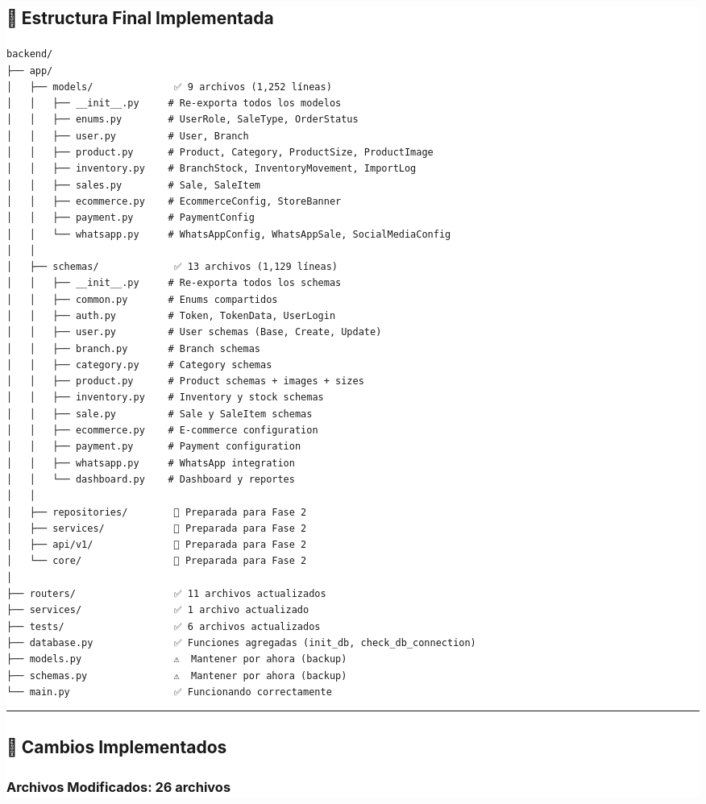 ## 📁 Estructura Final Implementada

```
backend/
├── app/
│   ├── models/              ✅ 9 archivos (1,252 líneas)
│   │   ├── __init__.py     # Re-exporta todos los modelos
│   │   ├── enums.py        # UserRole, SaleType, OrderStatus
│   │   ├── user.py         # User, Branch
│   │   ├── product.py      # Product, Category, ProductSize, ProductImage
│   │   ├── inventory.py    # BranchStock, InventoryMovement, ImportLog
│   │   ├── sales.py        # Sale, SaleItem
│   │   ├── ecommerce.py    # EcommerceConfig, StoreBanner
│   │   ├── payment.py      # PaymentConfig
│   │   └── whatsapp.py     # WhatsAppConfig, WhatsAppSale, SocialMediaConfig
│   │
│   ├── schemas/             ✅ 13 archivos (1,129 líneas)
│   │   ├── __init__.py     # Re-exporta todos los schemas
│   │   ├── common.py       # Enums compartidos
│   │   ├── auth.py         # Token, TokenData, UserLogin
│   │   ├── user.py         # User schemas (Base, Create, Update)
│   │   ├── branch.py       # Branch schemas
│   │   ├── category.py     # Category schemas
│   │   ├── product.py      # Product schemas + images + sizes
│   │   ├── inventory.py    # Inventory y stock schemas
│   │   ├── sale.py         # Sale y SaleItem schemas
│   │   ├── ecommerce.py    # E-commerce configuration
│   │   ├── payment.py      # Payment configuration
│   │   ├── whatsapp.py     # WhatsApp integration
│   │   └── dashboard.py    # Dashboard y reportes
│   │
│   ├── repositories/        📁 Preparada para Fase 2
│   ├── services/            📁 Preparada para Fase 2  
│   ├── api/v1/              📁 Preparada para Fase 2
│   └── core/                📁 Preparada para Fase 2
│
├── routers/                 ✅ 11 archivos actualizados
├── services/                ✅ 1 archivo actualizado
├── tests/                   ✅ 6 archivos actualizados
├── database.py              ✅ Funciones agregadas (init_db, check_db_connection)
├── models.py                ⚠️  Mantener por ahora (backup)
├── schemas.py               ⚠️  Mantener por ahora (backup)
└── main.py                  ✅ Funcionando correctamente
```

---

## 🔧 Cambios Implementados

### Archivos Modificados: 26 archivos
